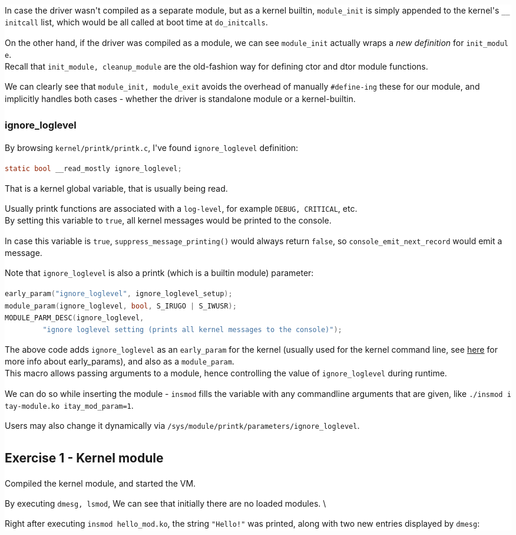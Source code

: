 In case the driver wasn't compiled as a separate module, but as a kernel builtin, `module_init` is simply appended to the kernel's `__initcall` list, which would be all called at boot time at `do_initcalls`. 

On the other hand, if the driver was compiled as a module, we can see `module_init` actually wraps a *new definition* for `init_module`. \
Recall that `init_module, cleanup_module` are the old-fashion way for defining ctor and dtor module functions. 

We can clearly see that `module_init, module_exit` avoids the overhead of manually `#define-ing` these for our module, and implicitly handles both cases - whether the driver is standalone module or a kernel-builtin. 

### ignore_loglevel

By browsing `kernel/printk/printk.c`, I've found `ignore_loglevel` definition:

```c
static bool __read_mostly ignore_loglevel;
```

That is a kernel global variable, that is usually being read. 

Usually printk functions are associated with a `log-level`, for example `DEBUG, CRITICAL`, etc. \
By setting this variable to `true`, all kernel messages would be printed to the console. 

In case this variable is `true`, `suppress_message_printing()` would always return `false`, so `console_emit_next_record` would emit a message. 

Note that `ignore_loglevel` is also a printk (which is a builtin module) parameter:

```c
early_param("ignore_loglevel", ignore_loglevel_setup);
module_param(ignore_loglevel, bool, S_IRUGO | S_IWUSR);
MODULE_PARM_DESC(ignore_loglevel,
		 "ignore loglevel setting (prints all kernel messages to the console)");
```

The above code adds `ignore_loglevel` as an `early_param` for the kernel (usually used for the kernel command line, see [here][early-params] for more info about early_params), and also as a `module_param`. \
This macro allows passing arguments to a module, hence controlling the value of `ignore_loglevel` during runtime.

We can do so while inserting the module - `insmod` fills the variable with any commandline arguments that are given, like `./insmod itay-module.ko itay_mod_param=1`. 

Users may also change it dynamically via `/sys/module/printk/parameters/ignore_loglevel`.

## Exercise 1 - Kernel module

Compiled the kernel module, and started the VM. 

By executing `dmesg, lsmod`, We can see that initially there are no loaded modules. \

Right after executing `insmod hello_mod.ko`, the string `"Hello!"` was printed, along with two new entries displayed by `dmesg`:


[linux-makefiles]: https://docs.kernel.org/kbuild/makefiles.html?highlight=kbuild
[dyndbg-link]: https://www.kernel.org/doc/html/v4.15/admin-guide/dynamic-debug-howto.html
[debugfs]: https://www.opensourceforu.com/2010/10/debugging-linux-kernel-with-debugfs/
[bootlin-link]: https://elixir.bootlin.com/linux/latest/source
[early-params]: https://lists.kernelnewbies.org/pipermail/kernelnewbies/2011-July/002709.html
[kernel-gdb]: https://blog.lexfo.fr/cve-2017-11176-linux-kernel-exploitation-part4.html#debugging-the-kernel-with-gdb
[kernel-debug]: https://www.cnblogs.com/bsauce/p/11634162.html
[process-list]: https://www.halolinux.us/kernel-reference/the-process-list.html
[vm-area]: http://books.gigatux.nl/mirror/kerneldevelopment/0672327201/ch14lev1sec2.html
[kernel-vars]: https://stackoverflow.com/questions/43895817/how-to-use-a-variable-from-another-c-file-in-linux-kernel
[seq-files]: https://www.kernel.org/doc/html/v5.8/filesystems/seq_file.html
[seq-files-2]: https://kernelnewbies.org/Documents/SeqFileHowTo